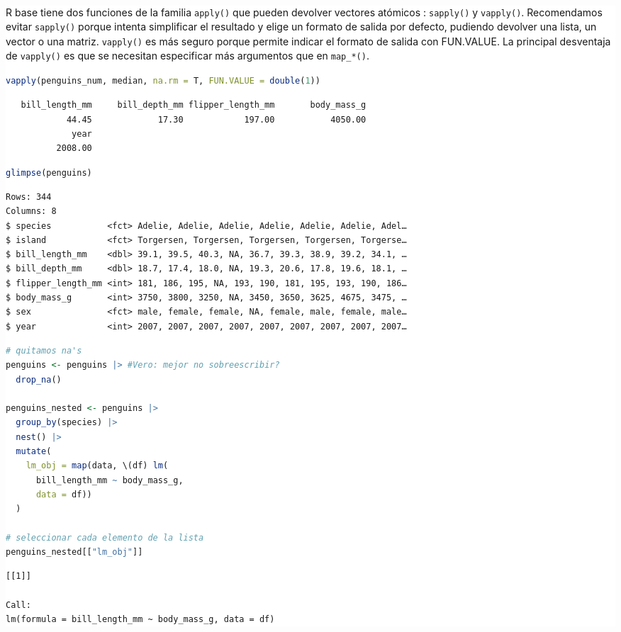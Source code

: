 R base tiene dos funciones de la familia `apply()` que pueden devolver
vectores atómicos
:
`sapply()` y `vapply()`. Recomendamos evitar `sapply()` porque intenta
simplificar el resultado y elige un formato de salida por defecto,
pudiendo devolver una lista, un vector o una matriz. `vapply()` es más
seguro porque permite indicar el formato de salida con FUN.VALUE. La
principal desventaja de `vapply()` es que se necesitan especificar más
argumentos que en `map_*()`.

``` r
vapply(penguins_num, median, na.rm = T, FUN.VALUE = double(1))
```

       bill_length_mm     bill_depth_mm flipper_length_mm       body_mass_g 
                44.45             17.30            197.00           4050.00 
                 year 
              2008.00 

``` r
glimpse(penguins)
```

    Rows: 344
    Columns: 8
    $ species           <fct> Adelie, Adelie, Adelie, Adelie, Adelie, Adelie, Adel…
    $ island            <fct> Torgersen, Torgersen, Torgersen, Torgersen, Torgerse…
    $ bill_length_mm    <dbl> 39.1, 39.5, 40.3, NA, 36.7, 39.3, 38.9, 39.2, 34.1, …
    $ bill_depth_mm     <dbl> 18.7, 17.4, 18.0, NA, 19.3, 20.6, 17.8, 19.6, 18.1, …
    $ flipper_length_mm <int> 181, 186, 195, NA, 193, 190, 181, 195, 193, 190, 186…
    $ body_mass_g       <int> 3750, 3800, 3250, NA, 3450, 3650, 3625, 4675, 3475, …
    $ sex               <fct> male, female, female, NA, female, male, female, male…
    $ year              <int> 2007, 2007, 2007, 2007, 2007, 2007, 2007, 2007, 2007…

``` r
# quitamos na's
penguins <- penguins |> #Vero: mejor no sobreescribir?
  drop_na()

penguins_nested <- penguins |>
  group_by(species) |>
  nest() |> 
  mutate(
    lm_obj = map(data, \(df) lm(
      bill_length_mm ~ body_mass_g,
      data = df))
  )

# seleccionar cada elemento de la lista
penguins_nested[["lm_obj"]]
```

    [[1]]

    Call:
    lm(formula = bill_length_mm ~ body_mass_g, data = df)
